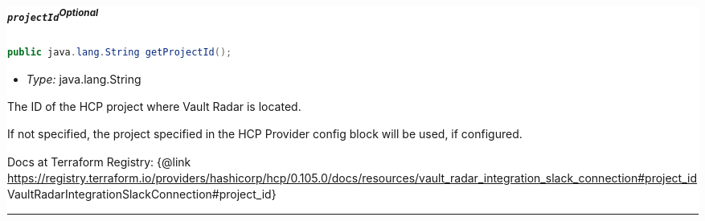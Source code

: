 
##### `projectId`<sup>Optional</sup> <a name="projectId" id="@cdktf/provider-hcp.vaultRadarIntegrationSlackConnection.VaultRadarIntegrationSlackConnectionConfig.property.projectId"></a>

```java
public java.lang.String getProjectId();
```

- *Type:* java.lang.String

The ID of the HCP project where Vault Radar is located.

If not specified, the project specified in the HCP Provider config block will be used, if configured.

Docs at Terraform Registry: {@link https://registry.terraform.io/providers/hashicorp/hcp/0.105.0/docs/resources/vault_radar_integration_slack_connection#project_id VaultRadarIntegrationSlackConnection#project_id}

---



